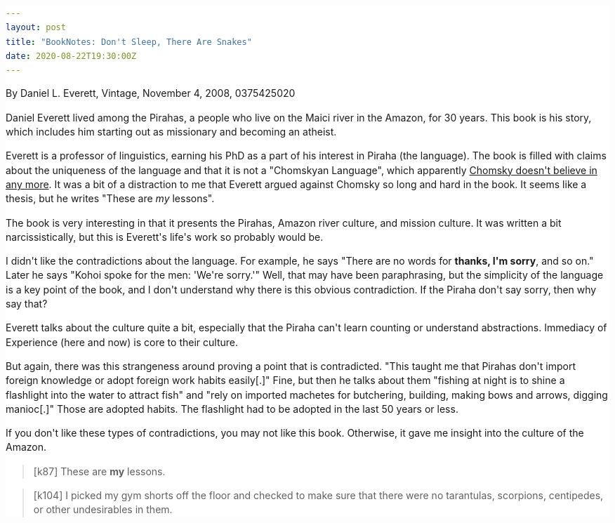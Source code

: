 ```yaml
---
layout: post
title: "BookNotes: Don't Sleep, There Are Snakes"
date: 2020-08-22T19:30:00Z
---
```

By Daniel L. Everett, Vintage, November 4, 2008, 0375425020

Daniel Everett lived among the Pirahas, a people who live on the Maici
river in the Amazon, for 30 years. This book is his story, which
includes him starting out as missionary and becoming an atheist.

Everett is a professor of linguistics, earning his PhD as a part of
his interest in Piraha (the language). The book is filled with claims
about the uniqueness of the language and that it is not a "Chomskyan
Language", which apparently
[Chomsky doesn't believe in any more](http://n99.us/vlc). It was a bit
of a distraction to me that Everett argued against Chomsky so long and
hard in the book. It seems like a thesis, but he writes "These are
_my_ lessons".

The book is very interesting in that it presents the Pirahas, Amazon
river culture, and mission culture. It was written a bit
narcissistically, but this is Everett's life's work so probably would
be.

I didn't like the contradictions about the language. For example, he
says "There are no words for __thanks, I'm sorry__, and so on." Later
he says "Kohoi spoke for the men: 'We're sorry.'" Well, that may have
been paraphrasing, but the simplicity of the language is a key point
of the book, and I don't understand why there is this obvious
contradiction. If the Piraha don't say sorry, then why say that?

Everett talks about the culture quite a bit, especially that the
Piraha can't learn counting or understand abstractions. Immediacy of
Experience (here and now) is core to their culture.

But again, there was this strangeness around proving a point that is
contradicted. "This taught me that Pirahas don't import foreign
knowledge or adopt foreign work habits easily[.]" Fine, but then he
talks about them "fishing at night is to shine a flashlight into the
water to attract fish" and "rely on imported machetes for butchering,
building, making bows and arrows, digging manioc[.]" Those are adopted
habits. The flashlight had to be adopted in the last 50 years or less.

If you don't like these types of contradictions, you may not like this
book. Otherwise, it gave me insight into the culture of the Amazon.

> [k87] These are __my__ lessons.

> [k104] I picked my gym shorts off the floor and checked to make sure that
> there were no tarantulas, scorpions, centipedes, or other undesirables in
> them.
